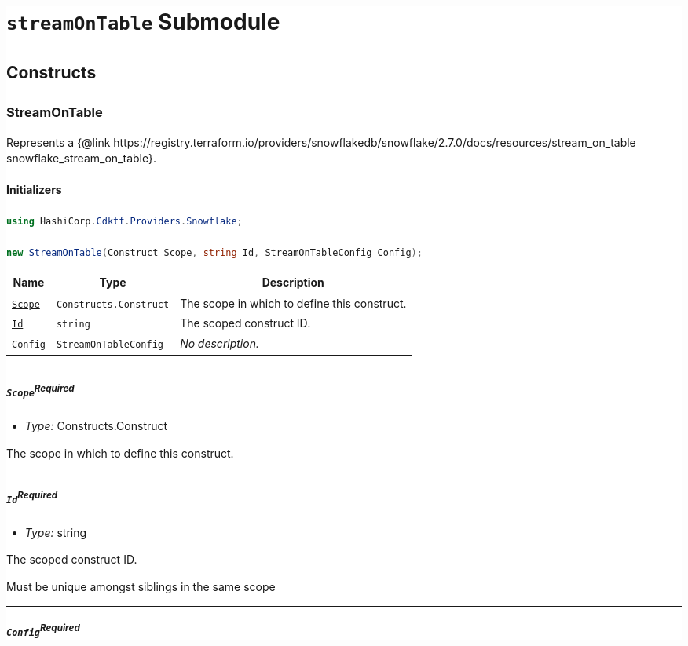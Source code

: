 # `streamOnTable` Submodule <a name="`streamOnTable` Submodule" id="@cdktf/provider-snowflake.streamOnTable"></a>

## Constructs <a name="Constructs" id="Constructs"></a>

### StreamOnTable <a name="StreamOnTable" id="@cdktf/provider-snowflake.streamOnTable.StreamOnTable"></a>

Represents a {@link https://registry.terraform.io/providers/snowflakedb/snowflake/2.7.0/docs/resources/stream_on_table snowflake_stream_on_table}.

#### Initializers <a name="Initializers" id="@cdktf/provider-snowflake.streamOnTable.StreamOnTable.Initializer"></a>

```csharp
using HashiCorp.Cdktf.Providers.Snowflake;

new StreamOnTable(Construct Scope, string Id, StreamOnTableConfig Config);
```

| **Name** | **Type** | **Description** |
| --- | --- | --- |
| <code><a href="#@cdktf/provider-snowflake.streamOnTable.StreamOnTable.Initializer.parameter.scope">Scope</a></code> | <code>Constructs.Construct</code> | The scope in which to define this construct. |
| <code><a href="#@cdktf/provider-snowflake.streamOnTable.StreamOnTable.Initializer.parameter.id">Id</a></code> | <code>string</code> | The scoped construct ID. |
| <code><a href="#@cdktf/provider-snowflake.streamOnTable.StreamOnTable.Initializer.parameter.config">Config</a></code> | <code><a href="#@cdktf/provider-snowflake.streamOnTable.StreamOnTableConfig">StreamOnTableConfig</a></code> | *No description.* |

---

##### `Scope`<sup>Required</sup> <a name="Scope" id="@cdktf/provider-snowflake.streamOnTable.StreamOnTable.Initializer.parameter.scope"></a>

- *Type:* Constructs.Construct

The scope in which to define this construct.

---

##### `Id`<sup>Required</sup> <a name="Id" id="@cdktf/provider-snowflake.streamOnTable.StreamOnTable.Initializer.parameter.id"></a>

- *Type:* string

The scoped construct ID.

Must be unique amongst siblings in the same scope

---

##### `Config`<sup>Required</sup> <a name="Config" id="@cdktf/provider-snowflake.streamOnTable.StreamOnTable.Initializer.parameter.config"></a>
